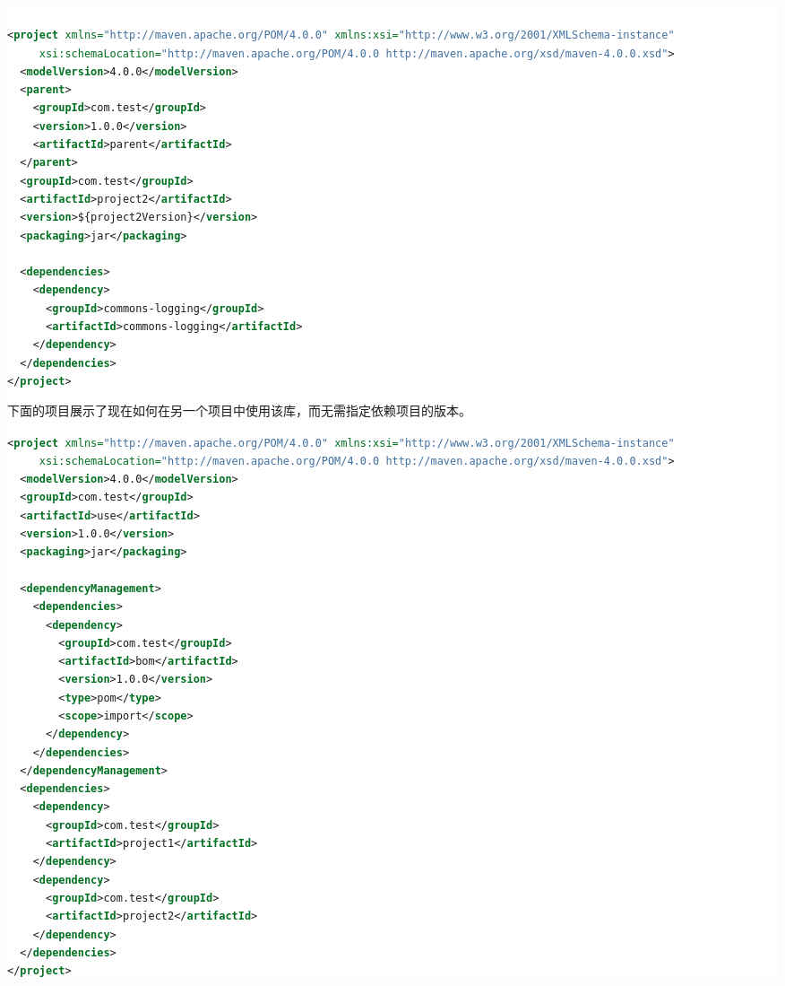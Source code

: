 ```xml

<project xmlns="http://maven.apache.org/POM/4.0.0" xmlns:xsi="http://www.w3.org/2001/XMLSchema-instance"
     xsi:schemaLocation="http://maven.apache.org/POM/4.0.0 http://maven.apache.org/xsd/maven-4.0.0.xsd">
  <modelVersion>4.0.0</modelVersion>
  <parent>
    <groupId>com.test</groupId>
    <version>1.0.0</version>
    <artifactId>parent</artifactId>
  </parent>
  <groupId>com.test</groupId>
  <artifactId>project2</artifactId>
  <version>${project2Version}</version>
  <packaging>jar</packaging>

  <dependencies>
    <dependency>
      <groupId>commons-logging</groupId>
      <artifactId>commons-logging</artifactId>
    </dependency>
  </dependencies>
</project>
```

下面的项目展示了现在如何在另一个项目中使用该库，而无需指定依赖项目的版本。

```xml
<project xmlns="http://maven.apache.org/POM/4.0.0" xmlns:xsi="http://www.w3.org/2001/XMLSchema-instance"
     xsi:schemaLocation="http://maven.apache.org/POM/4.0.0 http://maven.apache.org/xsd/maven-4.0.0.xsd">
  <modelVersion>4.0.0</modelVersion>
  <groupId>com.test</groupId>
  <artifactId>use</artifactId>
  <version>1.0.0</version>
  <packaging>jar</packaging>

  <dependencyManagement>
    <dependencies>
      <dependency>
        <groupId>com.test</groupId>
        <artifactId>bom</artifactId>
        <version>1.0.0</version>
        <type>pom</type>
        <scope>import</scope>
      </dependency>
    </dependencies>
  </dependencyManagement>
  <dependencies>
    <dependency>
      <groupId>com.test</groupId>
      <artifactId>project1</artifactId>
    </dependency>
    <dependency>
      <groupId>com.test</groupId>
      <artifactId>project2</artifactId>
    </dependency>
  </dependencies>
</project>
```
